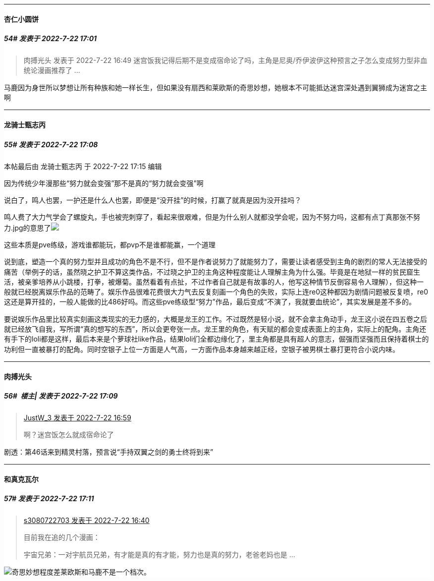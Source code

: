 *****

####  杏仁小圆饼  
##### 54#       发表于 2022-7-22 17:01

<blockquote>肉搏光头 发表于 2022-7-22 16:49
迷宫饭我记得后期不是变成宿命论了吗，主角是尼奥/乔伊波伊这种预言之子怎么变成努力型非血统论漫画推荐了 ...</blockquote>
马鹿因为身世所以梦想让所有种族和她一样长生，但如果没有扇西和莱欧斯的奇思妙想，她根本不可能抵达迷宫深处遇到翼狮成为迷宫之主啊

*****

####  龙骑士甄志丙  
##### 55#       发表于 2022-7-22 17:08

 本帖最后由 龙骑士甄志丙 于 2022-7-22 17:15 编辑 

因为传统少年漫那些“努力就会变强”那不是真的“努力就会变强”啊

说白了，鸣人也罢，一护还是什么人也罢，即便是“没开挂”的时候，打赢了就真是因为没开挂吗？

鸣人费了大力气学会了螺旋丸，手也被兜刺穿了，看起来很艰难，但是为什么别人就都没学会呢，因为不努力吗，这都有点丁真那张不努力.jpg的意思了<img src="https://static.saraba1st.com/image/smiley/face2017/067.png" referrerpolicy="no-referrer">

这些本质是pve练级，游戏谁都能玩，都pvp不是谁都能赢，一个道理

说到底，塑造一个真的努力型并且成功的角色不是不行，但不是作者说努力了就能努力了，需要让读者感受到主角的剧烈的常人无法接受的痛苦（举例子的话，虽然晓之护卫不算这类作品，不过晓之护卫的主角这种程度能让人理解主角为什么强。毕竟是在地狱一样的贫民窟生活，被亲爹培养从小跳楼，打拳，被爆菊。虽然看着有点扯，不过作者自己就是有故事的人，他写这种情节反倒容易令人理解），但这种一般就已经脱离娱乐作品的范畴了。娱乐作品很难花费很大力气去反复刻画一个角色的失败，实际上连re0这种都因为剧情问题被反复喷，re0这还是算开挂的，一般人能做的比486好吗。而这些pve练级型“努力”作品，最后变成“不演了，我就要血统论”，其实发展是差不多的。

要说娱乐作品里比较真实刻画这类现实的无力感的，大概是龙王的工作。不过既然是轻小说，就不会拿主角动手，龙王这小说在四五卷之后就已经放飞自我，写所谓“真的想写的东西”，所以会更夸张一点。龙王里的角色，有天赋的都会变成表面上的主角，实际上的配角。主角还有手下的loli都是这样，最后本来是个萝球社like作品，结果loli们全都边缘化了，里主角都是具有超人的意志，倔强而坚强而且保持着棋士的功利但一直被暴打的配角。同时空银子上位一方面是人气高，一方面作品本身越来越正经，空银子被男棋士暴打更符合小说内味。

*****

####  肉搏光头  
##### 56#         楼主| 发表于 2022-7-22 17:09

<blockquote><a href="httphttps://bbs.saraba1st.com/2b/forum.php?mod=redirect&amp;goto=findpost&amp;pid=56751182&amp;ptid=2082576" target="_blank">JustW_3 发表于 2022-7-22 16:59</a>

啊？迷宫饭怎么就成宿命论了</blockquote>
剧透：第46话来到精灵村落，预言说“手持双翼之剑的勇士终将到来”

*****

####  和真克瓦尔  
##### 57#       发表于 2022-7-22 17:11

<blockquote><a href="httphttps://bbs.saraba1st.com/2b/forum.php?mod=redirect&amp;goto=findpost&amp;pid=56750924&amp;ptid=2082576" target="_blank">s3080722703 发表于 2022-7-22 16:40</a>

目前我在追的几个漫画：

宇宙兄弟：一对宇航员兄弟，有才能是真的有才能，努力也是真的努力，老爸老妈也是 ...</blockquote>
<img src="https://static.saraba1st.com/image/smiley/face2017/037.png" referrerpolicy="no-referrer">奇思妙想程度差莱欧斯和马鹿不是一个档次。
